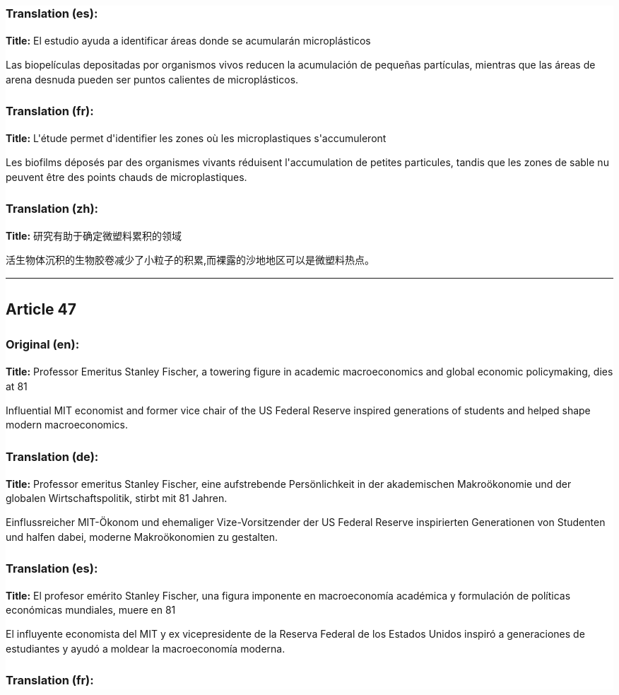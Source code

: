 ### Translation (es):
**Title:** El estudio ayuda a identificar áreas donde se acumularán microplásticos

Las biopelículas depositadas por organismos vivos reducen la acumulación de pequeñas partículas, mientras que las áreas de arena desnuda pueden ser puntos calientes de microplásticos.

### Translation (fr):
**Title:** L'étude permet d'identifier les zones où les microplastiques s'accumuleront

Les biofilms déposés par des organismes vivants réduisent l'accumulation de petites particules, tandis que les zones de sable nu peuvent être des points chauds de microplastiques.

### Translation (zh):
**Title:** 研究有助于确定微塑料累积的领域

活生物体沉积的生物胶卷减少了小粒子的积累,而裸露的沙地地区可以是微塑料热点。

---

## Article 47
### Original (en):
**Title:** Professor Emeritus Stanley Fischer, a towering figure in academic macroeconomics and global economic policymaking, dies at 81

Influential MIT economist and former vice chair of the US Federal Reserve inspired generations of students and helped shape modern macroeconomics.

### Translation (de):
**Title:** Professor emeritus Stanley Fischer, eine aufstrebende Persönlichkeit in der akademischen Makroökonomie und der globalen Wirtschaftspolitik, stirbt mit 81 Jahren.

Einflussreicher MIT-Ökonom und ehemaliger Vize-Vorsitzender der US Federal Reserve inspirierten Generationen von Studenten und halfen dabei, moderne Makroökonomien zu gestalten.

### Translation (es):
**Title:** El profesor emérito Stanley Fischer, una figura imponente en macroeconomía académica y formulación de políticas económicas mundiales, muere en 81

El influyente economista del MIT y ex vicepresidente de la Reserva Federal de los Estados Unidos inspiró a generaciones de estudiantes y ayudó a moldear la macroeconomía moderna.

### Translation (fr):
